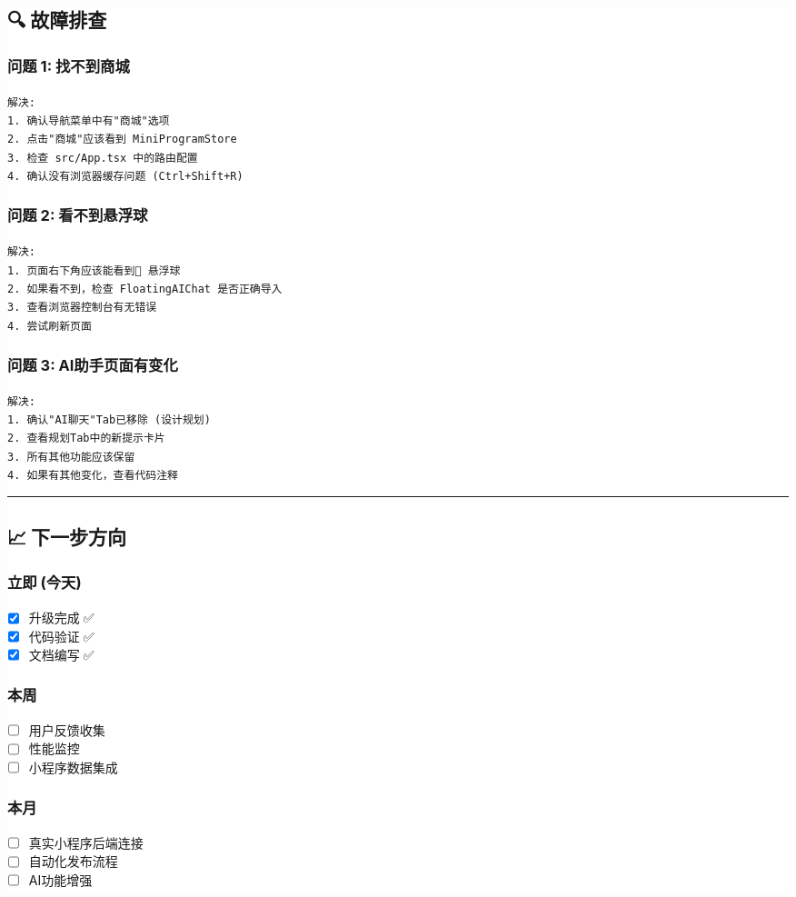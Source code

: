 ## 🔍 故障排查

### 问题 1: 找不到商城

```
解决:
1. 确认导航菜单中有"商城"选项
2. 点击"商城"应该看到 MiniProgramStore
3. 检查 src/App.tsx 中的路由配置
4. 确认没有浏览器缓存问题 (Ctrl+Shift+R)
```

### 问题 2: 看不到悬浮球

```
解决:
1. 页面右下角应该能看到💬 悬浮球
2. 如果看不到，检查 FloatingAIChat 是否正确导入
3. 查看浏览器控制台有无错误
4. 尝试刷新页面
```

### 问题 3: AI助手页面有变化

```
解决:
1. 确认"AI聊天"Tab已移除 (设计规划)
2. 查看规划Tab中的新提示卡片
3. 所有其他功能应该保留
4. 如果有其他变化，查看代码注释
```

---

## 📈 下一步方向

### 立即 (今天)

- [x] 升级完成 ✅
- [x] 代码验证 ✅
- [x] 文档编写 ✅

### 本周

- [ ] 用户反馈收集
- [ ] 性能监控
- [ ] 小程序数据集成

### 本月

- [ ] 真实小程序后端连接
- [ ] 自动化发布流程
- [ ] AI功能增强
